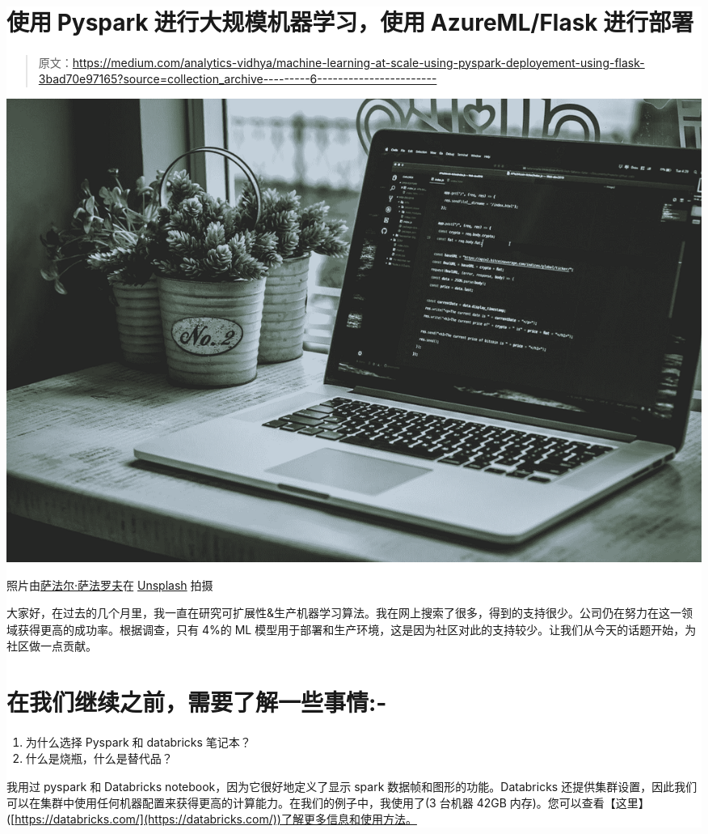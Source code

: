 # 使用 Pyspark 进行大规模机器学习，使用 AzureML/Flask 进行部署

> 原文：<https://medium.com/analytics-vidhya/machine-learning-at-scale-using-pyspark-deployement-using-flask-3bad70e97165?source=collection_archive---------6----------------------->

![](img/87539fd841285f2fb9a2533f4fcfd2ea.png)

照片由[萨法尔·萨法罗夫](https://unsplash.com/@codestorm?utm_source=medium&utm_medium=referral)在 [Unsplash](https://unsplash.com?utm_source=medium&utm_medium=referral) 拍摄

大家好，在过去的几个月里，我一直在研究可扩展性&生产机器学习算法。我在网上搜索了很多，得到的支持很少。公司仍在努力在这一领域获得更高的成功率。根据调查，只有 4%的 ML 模型用于部署和生产环境，这是因为社区对此的支持较少。让我们从今天的话题开始，为社区做一点贡献。

# **在我们继续之前，需要了解一些事情:-**

1.  为什么选择 Pyspark 和 databricks 笔记本？
2.  什么是烧瓶，什么是替代品？

我用过 pyspark 和 Databricks notebook，因为它很好地定义了显示 spark 数据帧和图形的功能。Databricks 还提供集群设置，因此我们可以在集群中使用任何机器配置来获得更高的计算能力。在我们的例子中，我使用了(3 台机器 42GB 内存)。您可以查看【这里】([https://databricks.com/](https://databricks.com/))了解更多信息和使用方法。
